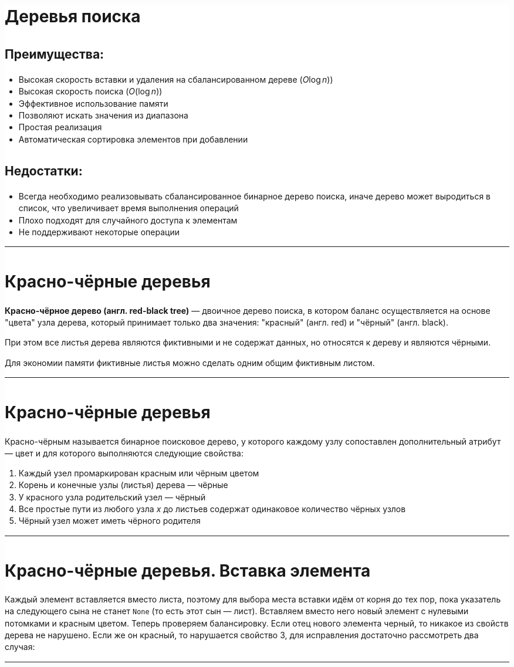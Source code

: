 # Деревья поиска

## Преимущества:

- Высокая скорость вставки и удаления на сбалансированном дереве ($O\log{n})$)
- Высокая скорость поиска ($O(\log{n})$)
- Эффективное использование памяти
- Позволяют искать значения из диапазона
- Простая реализация
- Автоматическая сортировка элементов при добавлении

## Недостатки:

- Всегда необходимо реализовывать сбалансированное бинарное дерево поиска, иначе дерево может выродиться в список, что увеличивает время выполнения операций
- Плохо подходят для случайного доступа к элементам
- Не поддерживают некоторые операции

---

# Красно-чёрные деревья

**Красно-чёрное дерево (англ. red-black tree)** — двоичное дерево поиска, в котором баланс осуществляется на основе "цвета" узла дерева, который принимает только два значения: "красный" (англ. red) и "чёрный" (англ. black).

При этом все листья дерева являются фиктивными и не содержат данных, но относятся к дереву и являются чёрными.

Для экономии памяти фиктивные листья можно сделать одним общим фиктивным листом.

---

# Красно-чёрные деревья

Красно-чёрным называется бинарное поисковое дерево, у которого каждому узлу сопоставлен дополнительный атрибут — цвет и для которого выполняются следующие свойства:

1. Каждый узел промаркирован красным или чёрным цветом
2. Корень и конечные узлы (листья) дерева — чёрные
3. У красного узла родительский узел — чёрный
4. Все простые пути из любого узла $x$ до листьев содержат одинаковое количество чёрных узлов
5. Чёрный узел может иметь чёрного родителя

---

# Красно-чёрные деревья. Вставка элемента

Каждый элемент вставляется вместо листа, поэтому для выбора места вставки идём от корня до тех пор, пока указатель на следующего сына не станет `None` (то есть этот сын — лист). Вставляем вместо него новый элемент с нулевыми потомками и красным цветом. Теперь проверяем балансировку. Если отец нового элемента черный, то никакое из свойств дерева не нарушено. Если же он красный, то нарушается свойство 3, для исправления достаточно рассмотреть два случая:

---